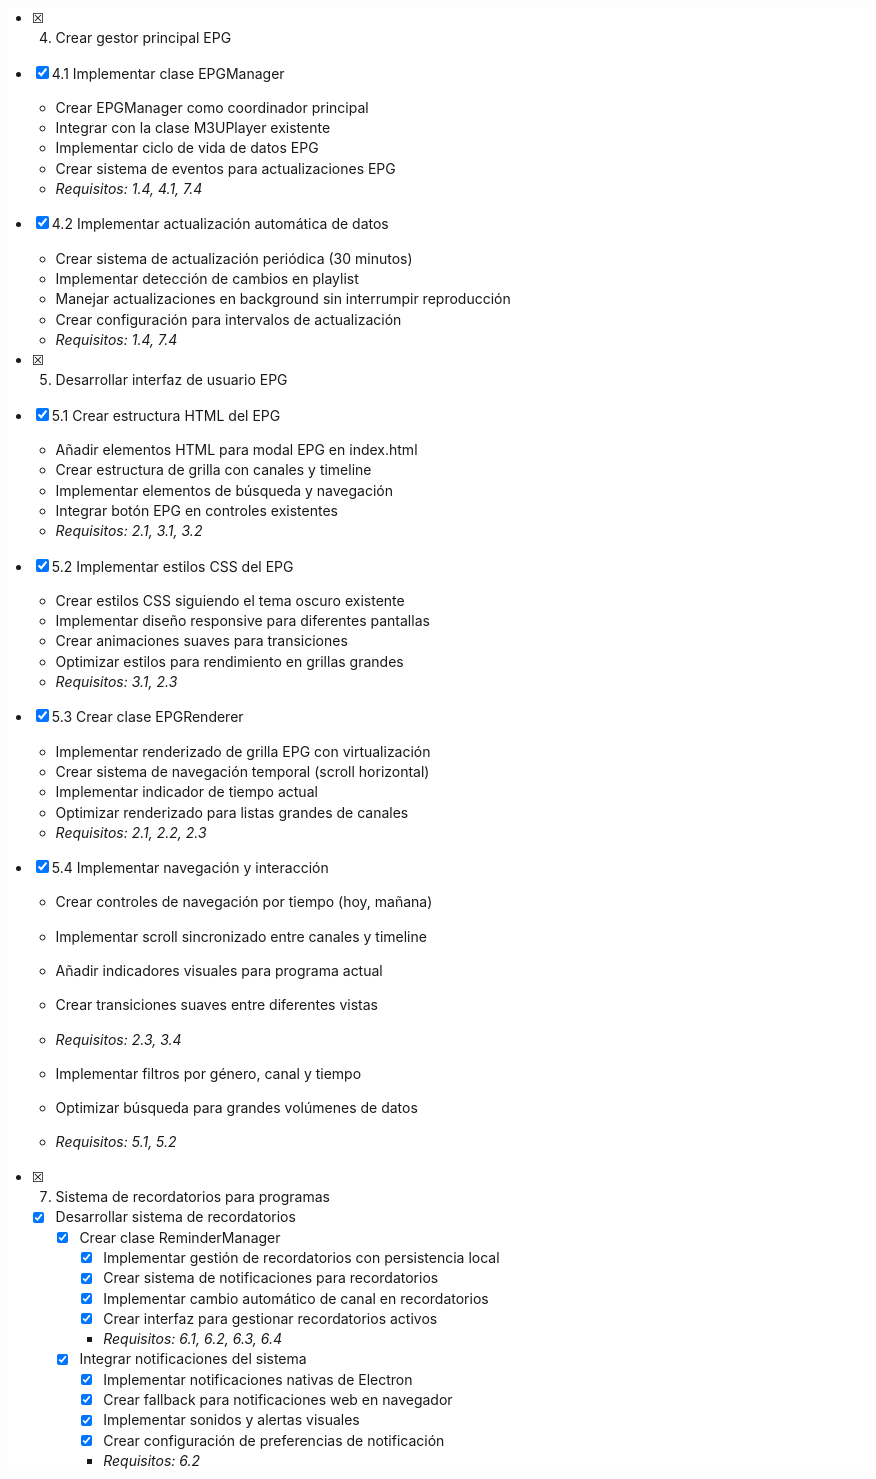 - [x] 4. Crear gestor principal EPG
- [x] 4.1 Implementar clase EPGManager

  - Crear EPGManager como coordinador principal
  - Integrar con la clase M3UPlayer existente
  - Implementar ciclo de vida de datos EPG
  - Crear sistema de eventos para actualizaciones EPG
  - _Requisitos: 1.4, 4.1, 7.4_

- [x] 4.2 Implementar actualización automática de datos

  - Crear sistema de actualización periódica (30 minutos)
  - Implementar detección de cambios en playlist
  - Manejar actualizaciones en background sin interrumpir reproducción
  - Crear configuración para intervalos de actualización
  - _Requisitos: 1.4, 7.4_

- [x] 5. Desarrollar interfaz de usuario EPG
- [x] 5.1 Crear estructura HTML del EPG

  - Añadir elementos HTML para modal EPG en index.html
  - Crear estructura de grilla con canales y timeline
  - Implementar elementos de búsqueda y navegación
  - Integrar botón EPG en controles existentes
  - _Requisitos: 2.1, 3.1, 3.2_

- [x] 5.2 Implementar estilos CSS del EPG

  - Crear estilos CSS siguiendo el tema oscuro existente
  - Implementar diseño responsive para diferentes pantallas
  - Crear animaciones suaves para transiciones
  - Optimizar estilos para rendimiento en grillas grandes
  - _Requisitos: 3.1, 2.3_

- [x] 5.3 Crear clase EPGRenderer

  - Implementar renderizado de grilla EPG con virtualización
  - Crear sistema de navegación temporal (scroll horizontal)
  - Implementar indicador de tiempo actual
  - Optimizar renderizado para listas grandes de canales
  - _Requisitos: 2.1, 2.2, 2.3_

- [x] 5.4 Implementar navegación y interacción

  - Crear controles de navegación por tiempo (hoy, mañana)
  - Implementar scroll sincronizado entre canales y timeline
  - Añadir indicadores visuales para programa actual
  - Crear transiciones suaves entre diferentes vistas
  - _Requisitos: 2.3, 3.4_

  - Implementar filtros por género, canal y tiempo
  - Optimizar búsqueda para grandes volúmenes de datos
  - _Requisitos: 5.1, 5.2_



- [x] 7. Sistema de recordatorios para programas
  - [x] Desarrollar sistema de recordatorios
    - [x] Crear clase ReminderManager
      - [x] Implementar gestión de recordatorios con persistencia local
      - [x] Crear sistema de notificaciones para recordatorios
      - [x] Implementar cambio automático de canal en recordatorios
      - [x] Crear interfaz para gestionar recordatorios activos
      - _Requisitos: 6.1, 6.2, 6.3, 6.4_
    - [x] Integrar notificaciones del sistema
      - [x] Implementar notificaciones nativas de Electron
      - [x] Crear fallback para notificaciones web en navegador
      - [x] Implementar sonidos y alertas visuales
      - [x] Crear configuración de preferencias de notificación
      - _Requisitos: 6.2_
